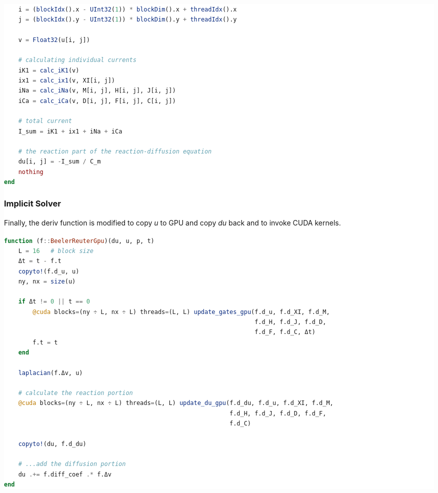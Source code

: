 ```julia
    i = (blockIdx().x - UInt32(1)) * blockDim().x + threadIdx().x
    j = (blockIdx().y - UInt32(1)) * blockDim().y + threadIdx().y

    v = Float32(u[i, j])

    # calculating individual currents
    iK1 = calc_iK1(v)
    ix1 = calc_ix1(v, XI[i, j])
    iNa = calc_iNa(v, M[i, j], H[i, j], J[i, j])
    iCa = calc_iCa(v, D[i, j], F[i, j], C[i, j])

    # total current
    I_sum = iK1 + ix1 + iNa + iCa

    # the reaction part of the reaction-diffusion equation
    du[i, j] = -I_sum / C_m
    nothing
end
```

### Implicit Solver

Finally, the deriv function is modified to copy *u* to GPU and copy *du* back and to invoke CUDA kernels.

```julia
function (f::BeelerReuterGpu)(du, u, p, t)
    L = 16   # block size
    Δt = t - f.t
    copyto!(f.d_u, u)
    ny, nx = size(u)

    if Δt != 0 || t == 0
        @cuda blocks=(ny ÷ L, nx ÷ L) threads=(L, L) update_gates_gpu(f.d_u, f.d_XI, f.d_M,
                                                                      f.d_H, f.d_J, f.d_D,
                                                                      f.d_F, f.d_C, Δt)
        f.t = t
    end

    laplacian(f.Δv, u)

    # calculate the reaction portion
    @cuda blocks=(ny ÷ L, nx ÷ L) threads=(L, L) update_du_gpu(f.d_du, f.d_u, f.d_XI, f.d_M,
                                                               f.d_H, f.d_J, f.d_D, f.d_F,
                                                               f.d_C)

    copyto!(du, f.d_du)

    # ...add the diffusion portion
    du .+= f.diff_coef .* f.Δv
end
```
